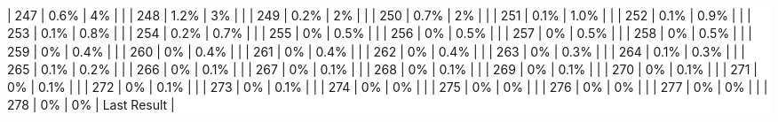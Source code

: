 | 247 | 0.6% | 4% |  |
| 248 | 1.2% | 3% |  |
| 249 | 0.2% | 2% |  |
| 250 | 0.7% | 2% |  |
| 251 | 0.1% | 1.0% |  |
| 252 | 0.1% | 0.9% |  |
| 253 | 0.1% | 0.8% |  |
| 254 | 0.2% | 0.7% |  |
| 255 | 0% | 0.5% |  |
| 256 | 0% | 0.5% |  |
| 257 | 0% | 0.5% |  |
| 258 | 0% | 0.5% |  |
| 259 | 0% | 0.4% |  |
| 260 | 0% | 0.4% |  |
| 261 | 0% | 0.4% |  |
| 262 | 0% | 0.4% |  |
| 263 | 0% | 0.3% |  |
| 264 | 0.1% | 0.3% |  |
| 265 | 0.1% | 0.2% |  |
| 266 | 0% | 0.1% |  |
| 267 | 0% | 0.1% |  |
| 268 | 0% | 0.1% |  |
| 269 | 0% | 0.1% |  |
| 270 | 0% | 0.1% |  |
| 271 | 0% | 0.1% |  |
| 272 | 0% | 0.1% |  |
| 273 | 0% | 0.1% |  |
| 274 | 0% | 0% |  |
| 275 | 0% | 0% |  |
| 276 | 0% | 0% |  |
| 277 | 0% | 0% |  |
| 278 | 0% | 0% | Last Result |
